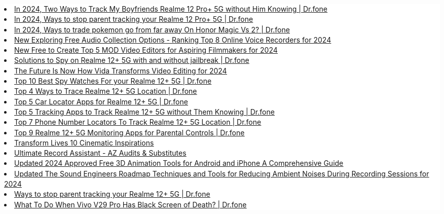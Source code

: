 <li><a href="https://android-location-track.techidaily.com/in-2024-two-ways-to-track-my-boyfriends-realme-12-proplus-5g-without-him-knowing-drfone-by-drfone-virtual-android/"><u>In 2024, Two Ways to Track My Boyfriends Realme 12 Pro+ 5G without Him Knowing | Dr.fone</u></a></li>
<li><a href="https://android-location-track.techidaily.com/in-2024-ways-to-stop-parent-tracking-your-realme-12-proplus-5g-drfone-by-drfone-virtual-android/"><u>In 2024, Ways to stop parent tracking your Realme 12 Pro+ 5G | Dr.fone</u></a></li>
<li><a href="https://pokemon-go-android.techidaily.com/in-2024-ways-to-trade-pokemon-go-from-far-away-on-honor-magic-vs-2-drfone-by-drfone-virtual-android/"><u>In 2024, Ways to trade pokemon go from far away On Honor Magic Vs 2? | Dr.fone</u></a></li>
<li><a href="https://sound-tweaking.techidaily.com/new-exploring-free-audio-collection-options-ranking-top-8-online-voice-recorders-for-2024/"><u>New Exploring Free Audio Collection Options - Ranking Top 8 Online Voice Recorders for 2024</u></a></li>
<li><a href="https://video-creation-software.techidaily.com/new-free-to-create-top-5-mod-video-editors-for-aspiring-filmmakers-for-2024/"><u>New Free to Create Top 5 MOD Video Editors for Aspiring Filmmakers for 2024</u></a></li>
<li><a href="https://android-location-track.techidaily.com/solutions-to-spy-on-realme-12plus-5g-with-and-without-jailbreak-drfone-by-drfone-virtual-android/"><u>Solutions to Spy on Realme 12+ 5G with and without jailbreak | Dr.fone</u></a></li>
<li><a href="https://vp-tips.techidaily.com/the-future-is-now-how-vida-transforms-video-editing-for-2024/"><u>The Future Is Now  How Vida Transforms Video Editing for 2024</u></a></li>
<li><a href="https://android-location-track.techidaily.com/top-10-best-spy-watches-for-your-realme-12plus-5g-drfone-by-drfone-virtual-android/"><u>Top 10 Best Spy Watches For your Realme 12+ 5G | Dr.fone</u></a></li>
<li><a href="https://android-location-track.techidaily.com/top-4-ways-to-trace-realme-12plus-5g-location-drfone-by-drfone-virtual-android/"><u>Top 4 Ways to Trace Realme 12+ 5G Location | Dr.fone</u></a></li>
<li><a href="https://android-location-track.techidaily.com/top-5-car-locator-apps-for-realme-12plus-5g-drfone-by-drfone-virtual-android/"><u>Top 5 Car Locator Apps for Realme 12+ 5G | Dr.fone</u></a></li>
<li><a href="https://android-location-track.techidaily.com/top-5-tracking-apps-to-track-realme-12plus-5g-without-them-knowing-drfone-by-drfone-virtual-android/"><u>Top 5 Tracking Apps to Track Realme 12+ 5G without Them Knowing | Dr.fone</u></a></li>
<li><a href="https://android-location-track.techidaily.com/top-7-phone-number-locators-to-track-realme-12plus-5g-location-drfone-by-drfone-virtual-android/"><u>Top 7 Phone Number Locators To Track Realme 12+ 5G Location | Dr.fone</u></a></li>
<li><a href="https://android-location-track.techidaily.com/top-9-realme-12plus-5g-monitoring-apps-for-parental-controls-drfone-by-drfone-virtual-android/"><u>Top 9 Realme 12+ 5G Monitoring Apps for Parental Controls | Dr.fone</u></a></li>
<li><a href="https://extra-resources.techidaily.com/transform-lives-10-cinematic-inspirations/"><u>Transform Lives  10 Cinematic Inspirations</u></a></li>
<li><a href="https://screen-capture.techidaily.com/ultimate-record-assistant-az-audits-and-substitutes/"><u>Ultimate Record Assistant - AZ Audits & Substitutes</u></a></li>
<li><a href="https://video-creation-software.techidaily.com/updated-2024-approved-free-3d-animation-tools-for-android-and-iphone-a-comprehensive-guide/"><u>Updated 2024 Approved Free 3D Animation Tools for Android and iPhone A Comprehensive Guide</u></a></li>
<li><a href="https://sound-tweaking.techidaily.com/updated-the-sound-engineers-roadmap-techniques-and-tools-for-reducing-ambient-noises-during-recording-sessions-for-2024/"><u>Updated The Sound Engineers Roadmap Techniques and Tools for Reducing Ambient Noises During Recording Sessions for 2024</u></a></li>
<li><a href="https://android-location-track.techidaily.com/ways-to-stop-parent-tracking-your-realme-12plus-5g-drfone-by-drfone-virtual-android/"><u>Ways to stop parent tracking your Realme 12+ 5G | Dr.fone</u></a></li>
<li><a href="https://howto.techidaily.com/what-to-do-when-vivo-v29-pro-has-black-screen-of-death-drfone-by-drfone-fix-android-problems-fix-android-problems/"><u>What To Do When Vivo V29 Pro Has Black Screen of Death? | Dr.fone</u></a></li>
</ul></div>
